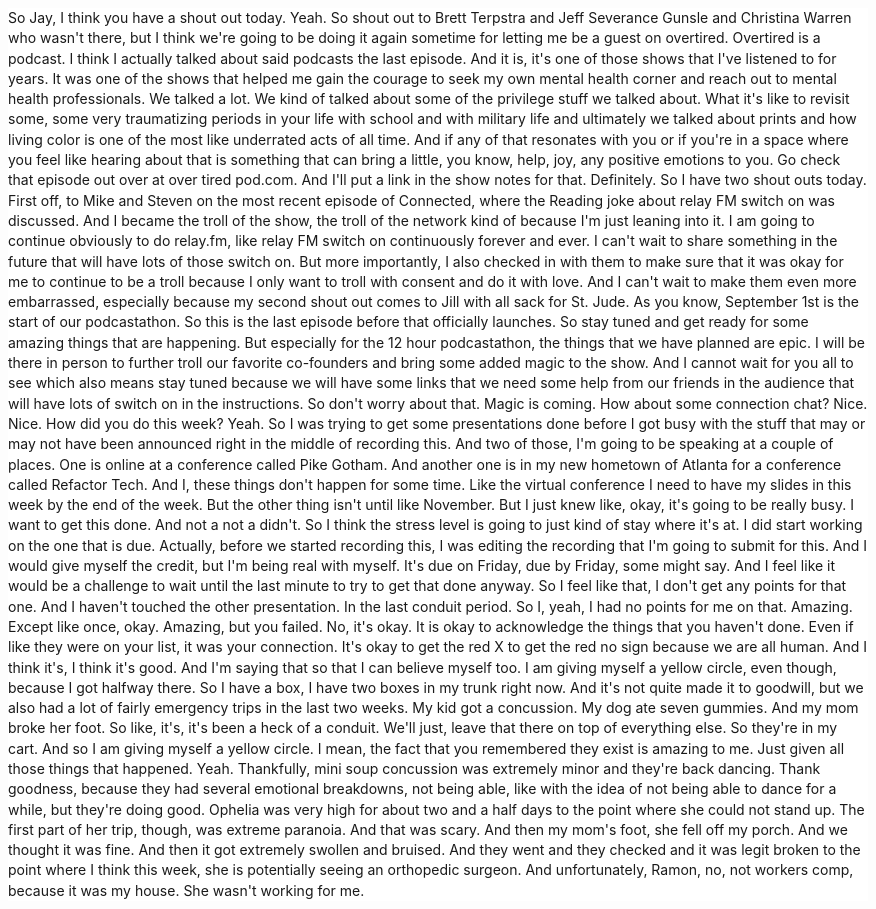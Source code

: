 So Jay, I think you have a shout out today. Yeah. So shout out to Brett Terpstra and Jeff Severance Gunsle and Christina Warren who wasn't there, but I think we're going to be doing it again sometime for letting me be a guest on overtired. Overtired is a podcast.
I think I actually talked about said podcasts the last episode. And it is, it's one of those shows that I've listened to for years. It was one of the shows that helped me gain the courage to seek my own mental health corner and reach out to mental health professionals. We talked a lot.
We kind of talked about some of the privilege stuff we talked about. What it's like to revisit some, some very traumatizing periods in your life with school and with military life and ultimately we talked about prints and how living color is one of the most like underrated acts of all time.
And if any of that resonates with you or if you're in a space where you feel like hearing about that is something that can bring a little, you know, help, joy, any positive emotions to you. Go check that episode out over at over tired pod.com. And I'll put a link in the show notes for that.
Definitely. So I have two shout outs today. First off, to Mike and Steven on the most recent episode of Connected, where the Reading joke about relay FM switch on was discussed. And I became the troll of the show, the troll of the network kind of because I'm just leaning into it.
I am going to continue obviously to do relay.fm, like relay FM switch on continuously forever and ever. I can't wait to share something in the future that will have lots of those switch on.
But more importantly, I also checked in with them to make sure that it was okay for me to continue to be a troll because I only want to troll with consent and do it with love.
And I can't wait to make them even more embarrassed, especially because my second shout out comes to Jill with all sack for St. Jude. As you know, September 1st is the start of our podcastathon. So this is the last episode before that officially launches.
So stay tuned and get ready for some amazing things that are happening. But especially for the 12 hour podcastathon, the things that we have planned are epic. I will be there in person to further troll our favorite co-founders and bring some added magic to the show.
And I cannot wait for you all to see which also means stay tuned because we will have some links that we need some help from our friends in the audience that will have lots of switch on in the instructions. So don't worry about that. Magic is coming. How about some connection chat? Nice. Nice.
How did you do this week? Yeah. So I was trying to get some presentations done before I got busy with the stuff that may or may not have been announced right in the middle of recording this. And two of those, I'm going to be speaking at a couple of places.
One is online at a conference called Pike Gotham. And another one is in my new hometown of Atlanta for a conference called Refactor Tech. And I, these things don't happen for some time. Like the virtual conference I need to have my slides in this week by the end of the week.
But the other thing isn't until like November. But I just knew like, okay, it's going to be really busy. I want to get this done. And not a not a didn't. So I think the stress level is going to just kind of stay where it's at. I did start working on the one that is due.
Actually, before we started recording this, I was editing the recording that I'm going to submit for this. And I would give myself the credit, but I'm being real with myself. It's due on Friday, due by Friday, some might say.
And I feel like it would be a challenge to wait until the last minute to try to get that done anyway. So I feel like that, I don't get any points for that one. And I haven't touched the other presentation. In the last conduit period. So I, yeah, I had no points for me on that. Amazing.
Except like once, okay. Amazing, but you failed. No, it's okay. It is okay to acknowledge the things that you haven't done. Even if like they were on your list, it was your connection. It's okay to get the red X to get the red no sign because we are all human. And I think it's, I think it's good.
And I'm saying that so that I can believe myself too. I am giving myself a yellow circle, even though, because I got halfway there. So I have a box, I have two boxes in my trunk right now. And it's not quite made it to goodwill, but we also had a lot of fairly emergency trips in the last two weeks.
My kid got a concussion. My dog ate seven gummies. And my mom broke her foot. So like, it's, it's been a heck of a conduit. We'll just, leave that there on top of everything else. So they're in my cart. And so I am giving myself a yellow circle.
I mean, the fact that you remembered they exist is amazing to me. Just given all those things that happened. Yeah. Thankfully, mini soup concussion was extremely minor and they're back dancing.
Thank goodness, because they had several emotional breakdowns, not being able, like with the idea of not being able to dance for a while, but they're doing good. Ophelia was very high for about two and a half days to the point where she could not stand up.
The first part of her trip, though, was extreme paranoia. And that was scary. And then my mom's foot, she fell off my porch. And we thought it was fine. And then it got extremely swollen and bruised.
And they went and they checked and it was legit broken to the point where I think this week, she is potentially seeing an orthopedic surgeon. And unfortunately, Ramon, no, not workers comp, because it was my house. She wasn't working for me.